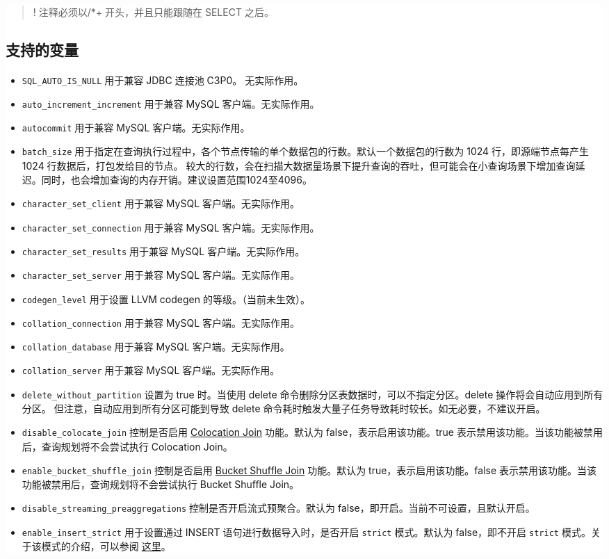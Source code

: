 >! 注释必须以/*+ 开头，并且只能跟随在 SELECT 之后。

## 支持的变量
-  `SQL_AUTO_IS_NULL`
用于兼容 JDBC 连接池 C3P0。 无实际作用。
    
- `auto_increment_increment`
用于兼容 MySQL 客户端。无实际作用。
    
- `autocommit`
用于兼容 MySQL 客户端。无实际作用。
    
- `batch_size`
用于指定在查询执行过程中，各个节点传输的单个数据包的行数。默认一个数据包的行数为 1024 行，即源端节点每产生 1024 行数据后，打包发给目的节点。
较大的行数，会在扫描大数据量场景下提升查询的吞吐，但可能会在小查询场景下增加查询延迟。同时，也会增加查询的内存开销。建议设置范围1024至4096。
    
- `character_set_client`
用于兼容 MySQL 客户端。无实际作用。

- `character_set_connection`
用于兼容 MySQL 客户端。无实际作用。

- `character_set_results`
用于兼容 MySQL 客户端。无实际作用。

- `character_set_server`
用于兼容 MySQL 客户端。无实际作用。
    
- `codegen_level`
用于设置 LLVM codegen 的等级。（当前未生效）。
    
- `collation_connection`
用于兼容 MySQL 客户端。无实际作用。

- `collation_database`
用于兼容 MySQL 客户端。无实际作用。

- `collation_server`
用于兼容 MySQL 客户端。无实际作用。

- `delete_without_partition`
设置为 true 时。当使用 delete 命令删除分区表数据时，可以不指定分区。delete 操作将会自动应用到所有分区。
但注意，自动应用到所有分区可能到导致 delete 命令耗时触发大量子任务导致耗时较长。如无必要，不建议开启。
    
- `disable_colocate_join`
控制是否启用 [Colocation Join](./colocation-join.md) 功能。默认为 false，表示启用该功能。true 表示禁用该功能。当该功能被禁用后，查询规划将不会尝试执行 Colocation Join。

- `enable_bucket_shuffle_join`
控制是否启用 [Bucket Shuffle Join](./bucket-shuffle-join.md) 功能。默认为 true，表示启用该功能。false 表示禁用该功能。当该功能被禁用后，查询规划将不会尝试执行 Bucket Shuffle Join。
    
- `disable_streaming_preaggregations`
控制是否开启流式预聚合。默认为 false，即开启。当前不可设置，且默认开启。
    
- `enable_insert_strict`
用于设置通过 INSERT 语句进行数据导入时，是否开启 `strict` 模式。默认为 false，即不开启 `strict` 模式。关于该模式的介绍，可以参阅 [这里](./load-data/insert-into-manual.md)。
